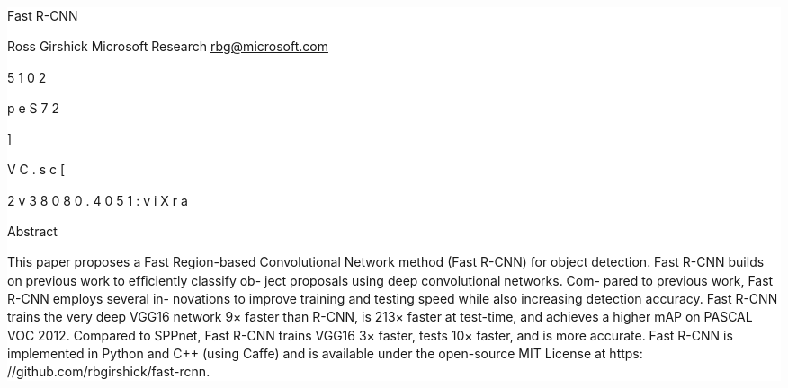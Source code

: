 Fast R-CNN

Ross Girshick
Microsoft Research
rbg@microsoft.com

5
1
0
2

p
e
S
7
2

]

V
C
.
s
c
[

2
v
3
8
0
8
0
.
4
0
5
1
:
v
i
X
r
a

Abstract

This paper proposes a Fast Region-based Convolutional
Network method (Fast R-CNN) for object detection. Fast
R-CNN builds on previous work to efﬁciently classify ob-
ject proposals using deep convolutional networks. Com-
pared to previous work, Fast R-CNN employs several in-
novations to improve training and testing speed while also
increasing detection accuracy. Fast R-CNN trains the very
deep VGG16 network 9× faster than R-CNN, is 213× faster
at test-time, and achieves a higher mAP on PASCAL VOC
2012. Compared to SPPnet, Fast R-CNN trains VGG16 3×
faster, tests 10× faster, and is more accurate. Fast R-CNN
is implemented in Python and C++ (using Caffe) and is
available under the open-source MIT License at https:
//github.com/rbgirshick/fast-rcnn.
